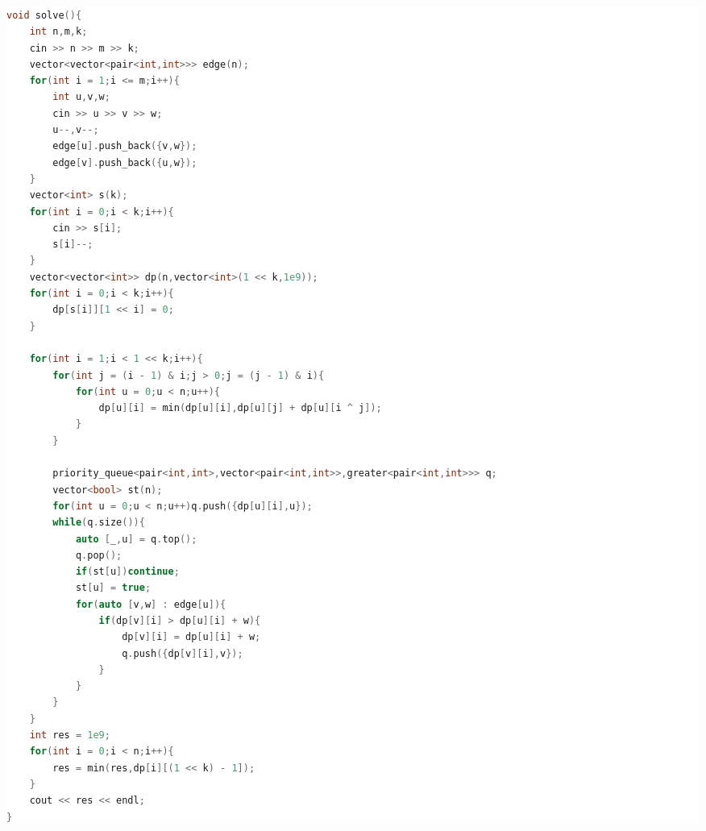 ```C++
void solve(){
    int n,m,k;
    cin >> n >> m >> k;
    vector<vector<pair<int,int>>> edge(n);
    for(int i = 1;i <= m;i++){
        int u,v,w;
        cin >> u >> v >> w;
        u--,v--;
        edge[u].push_back({v,w});
        edge[v].push_back({u,w});
    }
    vector<int> s(k);
    for(int i = 0;i < k;i++){
        cin >> s[i];
        s[i]--;
    }
    vector<vector<int>> dp(n,vector<int>(1 << k,1e9));
    for(int i = 0;i < k;i++){
        dp[s[i]][1 << i] = 0;
    }

    for(int i = 1;i < 1 << k;i++){
        for(int j = (i - 1) & i;j > 0;j = (j - 1) & i){
            for(int u = 0;u < n;u++){
                dp[u][i] = min(dp[u][i],dp[u][j] + dp[u][i ^ j]);
            }
        }

        priority_queue<pair<int,int>,vector<pair<int,int>>,greater<pair<int,int>>> q;
        vector<bool> st(n);
        for(int u = 0;u < n;u++)q.push({dp[u][i],u});
        while(q.size()){
            auto [_,u] = q.top();
            q.pop();
            if(st[u])continue;
            st[u] = true;
            for(auto [v,w] : edge[u]){
                if(dp[v][i] > dp[u][i] + w){
                    dp[v][i] = dp[u][i] + w;
                    q.push({dp[v][i],v});
                }
            }
        }
    }
    int res = 1e9;
    for(int i = 0;i < n;i++){
        res = min(res,dp[i][(1 << k) - 1]);
    }
    cout << res << endl;
} 
```
